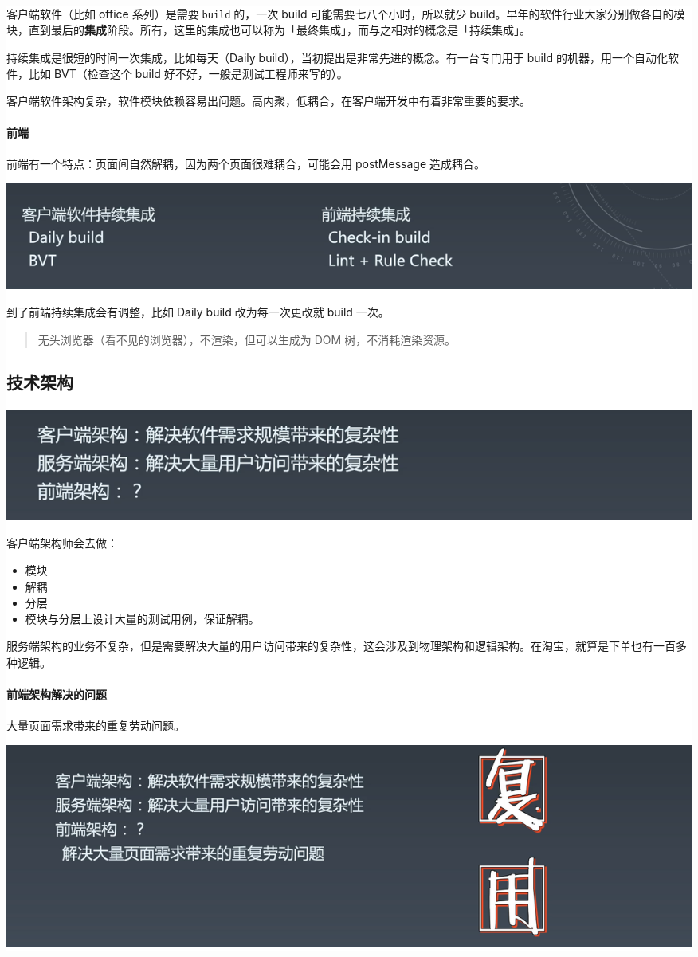 客户端软件（比如 office 系列）是需要 `build` 的，一次 build 可能需要七八个小时，所以就少 build。早年的软件行业大家分别做各自的模块，直到最后的**集成**阶段。所有，这里的集成也可以称为「最终集成」，而与之相对的概念是「持续集成」。

持续集成是很短的时间一次集成，比如每天（Daily build），当初提出是非常先进的概念。有一台专门用于 build 的机器，用一个自动化软件，比如 BVT（检查这个 build 好不好，一般是测试工程师来写的）。

客户端软件架构复杂，软件模块依赖容易出问题。高内聚，低耦合，在客户端开发中有着非常重要的要求。



#### 前端

前端有一个特点：页面间自然解耦，因为两个页面很难耦合，可能会用 postMessage 造成耦合。

![image-20200411210244417](assets/image-20200411210244417.png)

到了前端持续集成会有调整，比如 Daily build 改为每一次更改就 build 一次。



> 无头浏览器（看不见的浏览器），不渲染，但可以生成为 DOM 树，不消耗渲染资源。



## 技术架构

![image-20200411210856305](assets/image-20200411210856305.png)

客户端架构师会去做：

- 模块
- 解耦
- 分层
- 模块与分层上设计大量的测试用例，保证解耦。

服务端架构的业务不复杂，但是需要解决大量的用户访问带来的复杂性，这会涉及到物理架构和逻辑架构。在淘宝，就算是下单也有一百多种逻辑。

#### 前端架构解决的问题

大量页面需求带来的重复劳动问题。

![image-20200411211607875](assets/image-20200411211607875.png)
